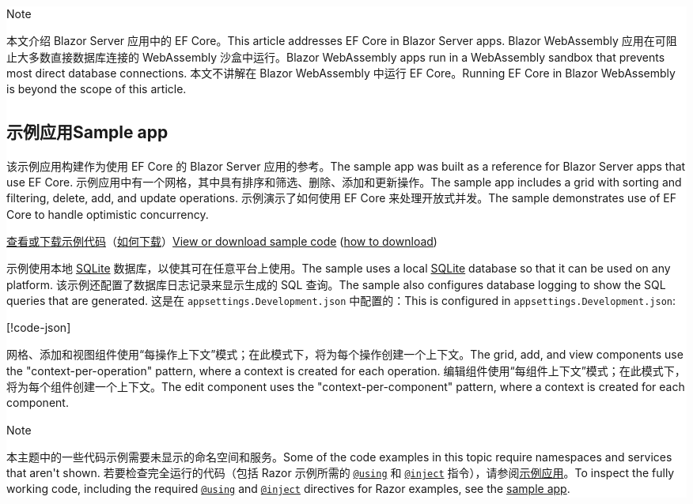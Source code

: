 > [!NOTE]
> <span data-ttu-id="2a772-109">本文介绍 Blazor Server 应用中的 EF Core。</span><span class="sxs-lookup"><span data-stu-id="2a772-109">This article addresses EF Core in Blazor Server apps.</span></span> <span data-ttu-id="2a772-110">Blazor WebAssembly 应用在可阻止大多数直接数据库连接的 WebAssembly 沙盒中运行。</span><span class="sxs-lookup"><span data-stu-id="2a772-110">Blazor WebAssembly apps run in a WebAssembly sandbox that prevents most direct database connections.</span></span> <span data-ttu-id="2a772-111">本文不讲解在 Blazor WebAssembly 中运行 EF Core。</span><span class="sxs-lookup"><span data-stu-id="2a772-111">Running EF Core in Blazor WebAssembly is beyond the scope of this article.</span></span>

<h2 id="sample-app-5x"><span data-ttu-id="2a772-112">示例应用</span><span class="sxs-lookup"><span data-stu-id="2a772-112">Sample app</span></span></h2>

<span data-ttu-id="2a772-113">该示例应用构建作为使用 EF Core 的 Blazor Server 应用的参考。</span><span class="sxs-lookup"><span data-stu-id="2a772-113">The sample app was built as a reference for Blazor Server apps that use EF Core.</span></span> <span data-ttu-id="2a772-114">示例应用中有一个网格，其中具有排序和筛选、删除、添加和更新操作。</span><span class="sxs-lookup"><span data-stu-id="2a772-114">The sample app includes a grid with sorting and filtering, delete, add, and update operations.</span></span> <span data-ttu-id="2a772-115">示例演示了如何使用 EF Core 来处理开放式并发。</span><span class="sxs-lookup"><span data-stu-id="2a772-115">The sample demonstrates use of EF Core to handle optimistic concurrency.</span></span>

<span data-ttu-id="2a772-116">[查看或下载示例代码](https://github.com/dotnet/AspNetCore.Docs/tree/master/aspnetcore/blazor/common/samples/5.x/BlazorServerEFCoreSample)（[如何下载](xref:index#how-to-download-a-sample)）</span><span class="sxs-lookup"><span data-stu-id="2a772-116">[View or download sample code](https://github.com/dotnet/AspNetCore.Docs/tree/master/aspnetcore/blazor/common/samples/5.x/BlazorServerEFCoreSample) ([how to download](xref:index#how-to-download-a-sample))</span></span>

<span data-ttu-id="2a772-117">示例使用本地 [SQLite](https://www.sqlite.org/index.html) 数据库，以使其可在任意平台上使用。</span><span class="sxs-lookup"><span data-stu-id="2a772-117">The sample uses a local [SQLite](https://www.sqlite.org/index.html) database so that it can be used on any platform.</span></span> <span data-ttu-id="2a772-118">该示例还配置了数据库日志记录来显示生成的 SQL 查询。</span><span class="sxs-lookup"><span data-stu-id="2a772-118">The sample also configures database logging to show the SQL queries that are generated.</span></span> <span data-ttu-id="2a772-119">这是在 `appsettings.Development.json` 中配置的：</span><span class="sxs-lookup"><span data-stu-id="2a772-119">This is configured in `appsettings.Development.json`:</span></span>

[!code-json[](./common/samples/5.x/BlazorServerEFCoreSample/BlazorServerDbContextExample/appsettings.Development.json?highlight=8)]

<span data-ttu-id="2a772-120">网格、添加和视图组件使用“每操作上下文”模式；在此模式下，将为每个操作创建一个上下文。</span><span class="sxs-lookup"><span data-stu-id="2a772-120">The grid, add, and view components use the "context-per-operation" pattern, where a context is created for each operation.</span></span> <span data-ttu-id="2a772-121">编辑组件使用“每组件上下文”模式；在此模式下，将为每个组件创建一个上下文。</span><span class="sxs-lookup"><span data-stu-id="2a772-121">The edit component uses the "context-per-component" pattern, where a context is created for each component.</span></span>

> [!NOTE]
> <span data-ttu-id="2a772-122">本主题中的一些代码示例需要未显示的命名空间和服务。</span><span class="sxs-lookup"><span data-stu-id="2a772-122">Some of the code examples in this topic require namespaces and services that aren't shown.</span></span> <span data-ttu-id="2a772-123">若要检查完全运行的代码（包括 Razor 示例所需的 [`@using`](xref:mvc/views/razor#using) 和 [`@inject`](xref:mvc/views/razor#inject) 指令），请参阅[示例应用](https://github.com/dotnet/AspNetCore.Docs/tree/master/aspnetcore/blazor/common/samples/5.x/BlazorServerEFCoreSample)。</span><span class="sxs-lookup"><span data-stu-id="2a772-123">To inspect the fully working code, including the required [`@using`](xref:mvc/views/razor#using) and [`@inject`](xref:mvc/views/razor#inject) directives for Razor examples, see the [sample app](https://github.com/dotnet/AspNetCore.Docs/tree/master/aspnetcore/blazor/common/samples/5.x/BlazorServerEFCoreSample).</span></span>
